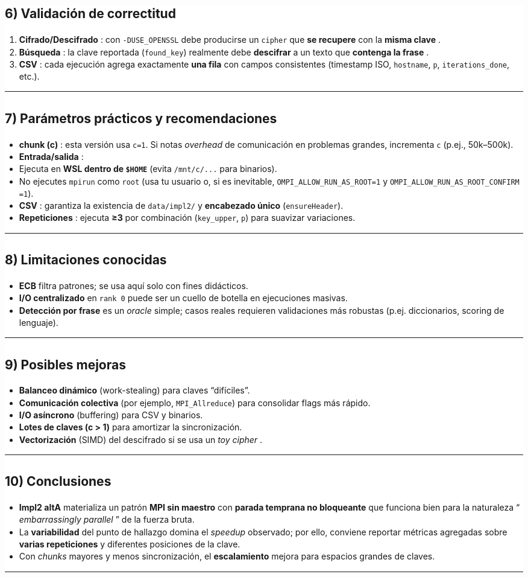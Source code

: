 
## 6) Validación de correctitud

1. **Cifrado/Descifrado** : con `-DUSE_OPENSSL` debe producirse un `cipher` que **se recupere** con la  **misma clave** .
2. **Búsqueda** : la clave reportada (`found_key`) realmente debe **descifrar** a un texto que  **contenga la frase** .
3. **CSV** : cada ejecución agrega exactamente **una fila** con campos consistentes (timestamp ISO, `hostname`, `p`, `iterations_done`, etc.).

---

## 7) Parámetros prácticos y recomendaciones

* **chunk (c)** : esta versión usa `c=1`. Si notas *overhead* de comunicación en problemas grandes, incrementa `c` (p.ej., 50k–500k).
* **Entrada/salida** :
* Ejecuta en **WSL dentro de `$HOME`** (evita `/mnt/c/...` para binarios).
* No ejecutes `mpirun` como `root` (usa tu usuario o, si es inevitable, `OMPI_ALLOW_RUN_AS_ROOT=1` y `OMPI_ALLOW_RUN_AS_ROOT_CONFIRM=1`).
* **CSV** : garantiza la existencia de `data/impl2/` y **encabezado único** (`ensureHeader`).
* **Repeticiones** : ejecuta **≥3** por combinación (`key_upper`, `p`) para suavizar variaciones.

---

## 8) Limitaciones conocidas

* **ECB** filtra patrones; se usa aquí solo con fines didácticos.
* **I/O centralizado** en `rank 0` puede ser un cuello de botella en ejecuciones masivas.
* **Detección por frase** es un *oracle* simple; casos reales requieren validaciones más robustas (p.ej. diccionarios, scoring de lenguaje).

---

## 9) Posibles mejoras

* **Balanceo dinámico** (work-stealing) para claves “difíciles”.
* **Comunicación colectiva** (por ejemplo, `MPI_Allreduce`) para consolidar flags más rápido.
* **I/O asíncrono** (buffering) para CSV y binarios.
* **Lotes de claves (c > 1)** para amortizar la sincronización.
* **Vectorización** (SIMD) del descifrado si se usa un  *toy cipher* .

---

## 10) Conclusiones

* **Impl2 altA** materializa un patrón **MPI sin maestro** con **parada temprana no bloqueante** que funciona bien para la naturaleza “ *embarrassingly parallel* ” de la fuerza bruta.
* La **variabilidad** del punto de hallazgo domina el *speedup* observado; por ello, conviene reportar métricas agregadas sobre **varias repeticiones** y diferentes posiciones de la clave.
* Con *chunks* mayores y menos sincronización, el **escalamiento** mejora para espacios grandes de claves.

---